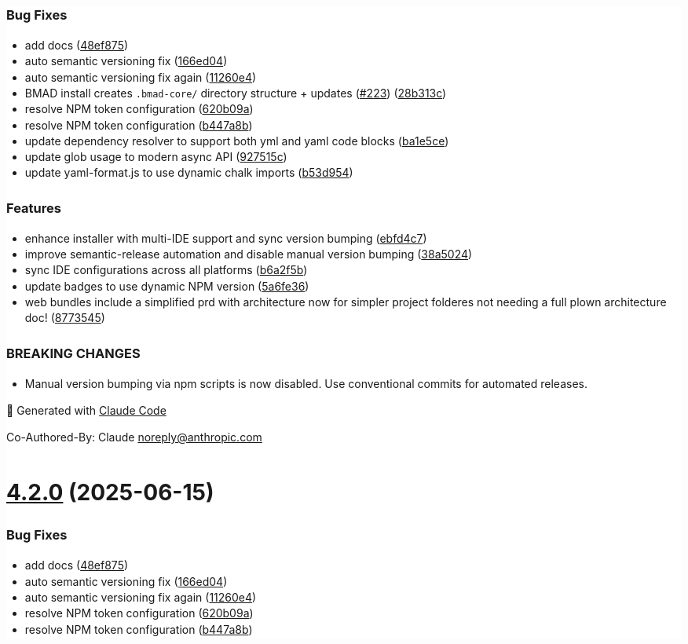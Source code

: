### Bug Fixes

- add docs ([48ef875](https://github.com/bmadcode/BMAD-METHOD/commit/48ef875f5ec5b0f0211baa43bbc04701e54824f4))
- auto semantic versioning fix ([166ed04](https://github.com/bmadcode/BMAD-METHOD/commit/166ed047671cccab2874fd327efb1ac293ae7276))
- auto semantic versioning fix again ([11260e4](https://github.com/bmadcode/BMAD-METHOD/commit/11260e43950b6bf78d68c759dc3ac278bc13f8a8))
- BMAD install creates `.bmad-core/` directory structure + updates ([#223](https://github.com/bmadcode/BMAD-METHOD/issues/223)) ([28b313c](https://github.com/bmadcode/BMAD-METHOD/commit/28b313c01df41961cebb71fb3bce0fcc7b4b4796))
- resolve NPM token configuration ([620b09a](https://github.com/bmadcode/BMAD-METHOD/commit/620b09a556ce8d61ad1a4d8ee7c523d263abd69c))
- resolve NPM token configuration ([b447a8b](https://github.com/bmadcode/BMAD-METHOD/commit/b447a8bd57625d02692d7e2771241bacd120c631))
- update dependency resolver to support both yml and yaml code blocks ([ba1e5ce](https://github.com/bmadcode/BMAD-METHOD/commit/ba1e5ceb36f4a0bb204ceee40e92725d3fc57c5f))
- update glob usage to modern async API ([927515c](https://github.com/bmadcode/BMAD-METHOD/commit/927515c0895f94ce6fb0adf7cabe2f978c1ee108))
- update yaml-format.js to use dynamic chalk imports ([b53d954](https://github.com/bmadcode/BMAD-METHOD/commit/b53d954b7aac68d25d688140ace3b98a43fa0e5f))

### Features

- enhance installer with multi-IDE support and sync version bumping ([ebfd4c7](https://github.com/bmadcode/BMAD-METHOD/commit/ebfd4c7dd52fd38d71a4b054cd0c5d45a4b5d226))
- improve semantic-release automation and disable manual version bumping ([38a5024](https://github.com/bmadcode/BMAD-METHOD/commit/38a5024026e9588276bc3c6c2b92f36139480ca4))
- sync IDE configurations across all platforms ([b6a2f5b](https://github.com/bmadcode/BMAD-METHOD/commit/b6a2f5b25eaf96841bade4e236fffa2ce7de2773))
- update badges to use dynamic NPM version ([5a6fe36](https://github.com/bmadcode/BMAD-METHOD/commit/5a6fe361d085fcaef891a1862fc67878e726949c))
- web bundles include a simplified prd with architecture now for simpler project folderes not needing a full plown architecture doc! ([8773545](https://github.com/bmadcode/BMAD-METHOD/commit/877354525e76cd1c9375e009a3a1429633010226))

### BREAKING CHANGES

- Manual version bumping via npm scripts is now disabled. Use conventional commits for automated releases.

🤖 Generated with [Claude Code](https://claude.ai/code)

Co-Authored-By: Claude <noreply@anthropic.com>

# [4.2.0](https://github.com/bmadcode/BMAD-METHOD/compare/v4.1.0...v4.2.0) (2025-06-15)

### Bug Fixes

- add docs ([48ef875](https://github.com/bmadcode/BMAD-METHOD/commit/48ef875f5ec5b0f0211baa43bbc04701e54824f4))
- auto semantic versioning fix ([166ed04](https://github.com/bmadcode/BMAD-METHOD/commit/166ed047671cccab2874fd327efb1ac293ae7276))
- auto semantic versioning fix again ([11260e4](https://github.com/bmadcode/BMAD-METHOD/commit/11260e43950b6bf78d68c759dc3ac278bc13f8a8))
- resolve NPM token configuration ([620b09a](https://github.com/bmadcode/BMAD-METHOD/commit/620b09a556ce8d61ad1a4d8ee7c523d263abd69c))
- resolve NPM token configuration ([b447a8b](https://github.com/bmadcode/BMAD-METHOD/commit/b447a8bd57625d02692d7e2771241bacd120c631))
